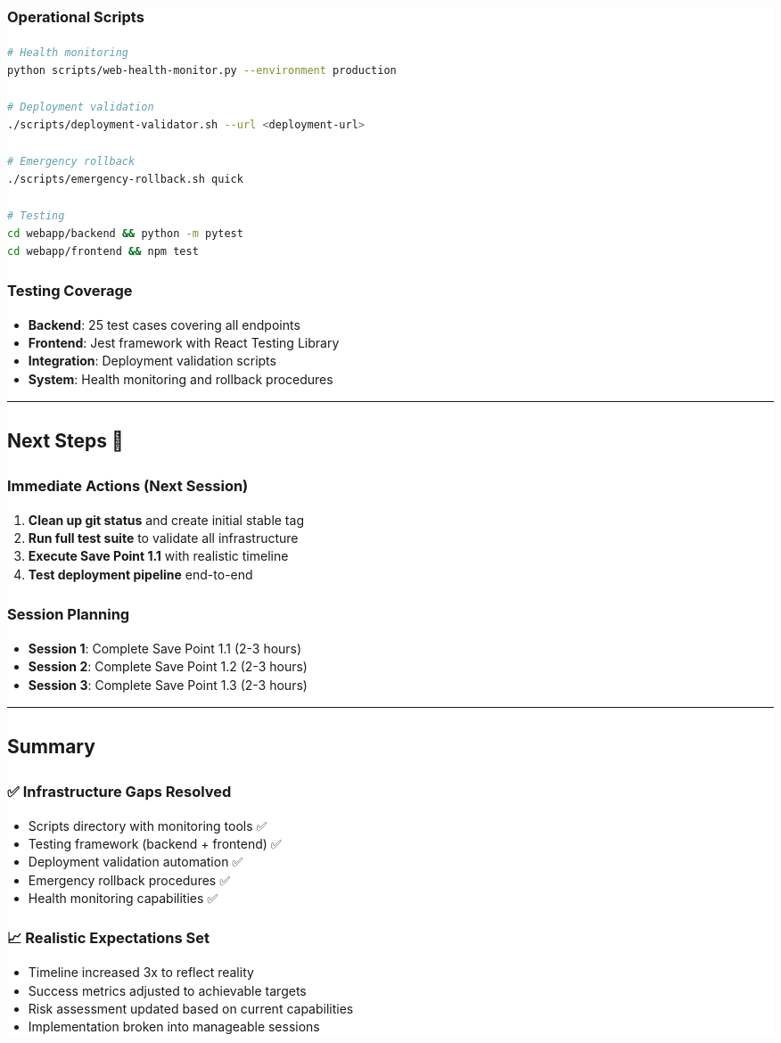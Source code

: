 ### **Operational Scripts**
```bash
# Health monitoring
python scripts/web-health-monitor.py --environment production

# Deployment validation
./scripts/deployment-validator.sh --url <deployment-url>

# Emergency rollback
./scripts/emergency-rollback.sh quick

# Testing
cd webapp/backend && python -m pytest
cd webapp/frontend && npm test
```

### **Testing Coverage**
- **Backend**: 25 test cases covering all endpoints
- **Frontend**: Jest framework with React Testing Library
- **Integration**: Deployment validation scripts
- **System**: Health monitoring and rollback procedures

---

## **Next Steps** 🚀

### **Immediate Actions (Next Session)**
1. **Clean up git status** and create initial stable tag
2. **Run full test suite** to validate all infrastructure
3. **Execute Save Point 1.1** with realistic timeline
4. **Test deployment pipeline** end-to-end

### **Session Planning**
- **Session 1**: Complete Save Point 1.1 (2-3 hours)
- **Session 2**: Complete Save Point 1.2 (2-3 hours)
- **Session 3**: Complete Save Point 1.3 (2-3 hours)

---

## **Summary**

### **✅ Infrastructure Gaps Resolved**
- Scripts directory with monitoring tools ✅
- Testing framework (backend + frontend) ✅
- Deployment validation automation ✅
- Emergency rollback procedures ✅
- Health monitoring capabilities ✅

### **📈 Realistic Expectations Set**
- Timeline increased 3x to reflect reality
- Success metrics adjusted to achievable targets
- Risk assessment updated based on current capabilities
- Implementation broken into manageable sessions
